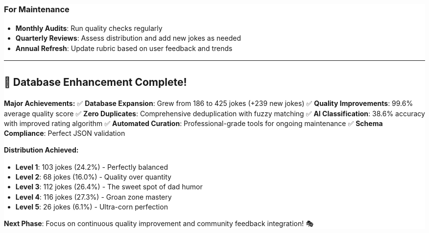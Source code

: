 ### For Maintenance
- **Monthly Audits**: Run quality checks regularly
- **Quarterly Reviews**: Assess distribution and add new jokes as needed
- **Annual Refresh**: Update rubric based on user feedback and trends

---

## 🎯 **Database Enhancement Complete!**

**Major Achievements:**
✅ **Database Expansion**: Grew from 186 to 425 jokes (+239 new jokes)
✅ **Quality Improvements**: 99.6% average quality score
✅ **Zero Duplicates**: Comprehensive deduplication with fuzzy matching
✅ **AI Classification**: 38.6% accuracy with improved rating algorithm
✅ **Automated Curation**: Professional-grade tools for ongoing maintenance
✅ **Schema Compliance**: Perfect JSON validation

**Distribution Achieved:**
- **Level 1**: 103 jokes (24.2%) - Perfectly balanced
- **Level 2**: 68 jokes (16.0%) - Quality over quantity
- **Level 3**: 112 jokes (26.4%) - The sweet spot of dad humor
- **Level 4**: 116 jokes (27.3%) - Groan zone mastery
- **Level 5**: 26 jokes (6.1%) - Ultra-corn perfection

**Next Phase**: Focus on continuous quality improvement and community feedback integration! 🎭
